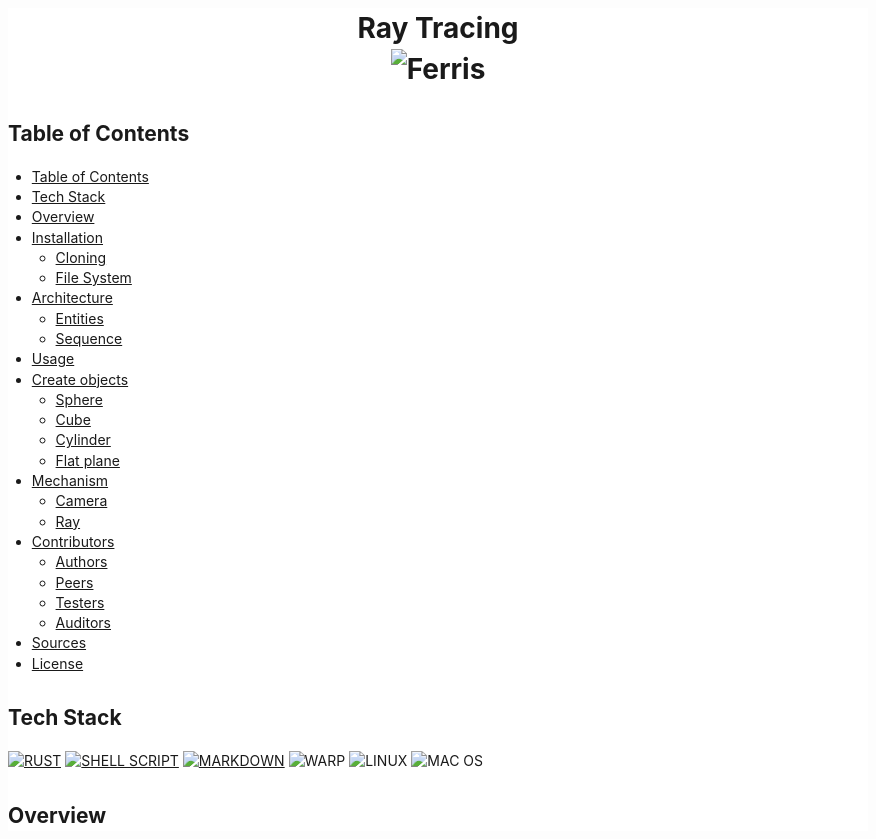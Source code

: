 <h1 align=center>
    Ray Tracing
    <br>
    <img alt="Ferris" src="assets/img/ferris.svg">
</h1>

## Table of Contents

- [Table of Contents](#table-of-contents)
- [Tech Stack](#tech-stack)
- [Overview](#overview)
- [Installation](#installation)
  - [Cloning](#cloning)
  - [File System](#file-system)
- [Architecture](#architecture)
  - [Entities](#entities)
  - [Sequence](#sequence)
- [Usage](#usage)
- [Create objects](#create-objects)
  - [Sphere](#sphere)
  - [Cube](#cube)
  - [Cylinder](#cylinder)
  - [Flat plane](#flat-plane)
- [Mechanism](#mechanism)
  - [Camera](#camera)
  - [Ray](#ray)
- [Contributors](#contributors)
  - [Authors](#authors)
  - [Peers](#peers)
  - [Testers](#testers)
  - [Auditors](#auditors)
- [Sources](#sources)
- [License](#license)

## Tech Stack

[![RUST](https://img.shields.io/badge/Rust-black?style=for-the-badge&logo=rust&logoColor=#E57324)](./src/main.rs)
[![SHELL SCRIPT](https://img.shields.io/badge/Shell_Script-121011?style=for-the-badge&logo=gnu-bash&logoColor=white)](./scripts/gitify.sh)
[![MARKDOWN](https://img.shields.io/badge/Markdown-000000?style=for-the-badge&logo=markdown&logoColor=white)](#table-of-contents)
![WARP](https://img.shields.io/badge/warp-01A4FF?style=for-the-badge&logo=warp&logoColor=white)
![LINUX](https://img.shields.io/badge/Linux-FCC624?style=for-the-badge&logo=linux&logoColor=black)
![MAC OS](https://img.shields.io/badge/mac%20os-000000?style=for-the-badge&logo=apple&logoColor=white)

## Overview
